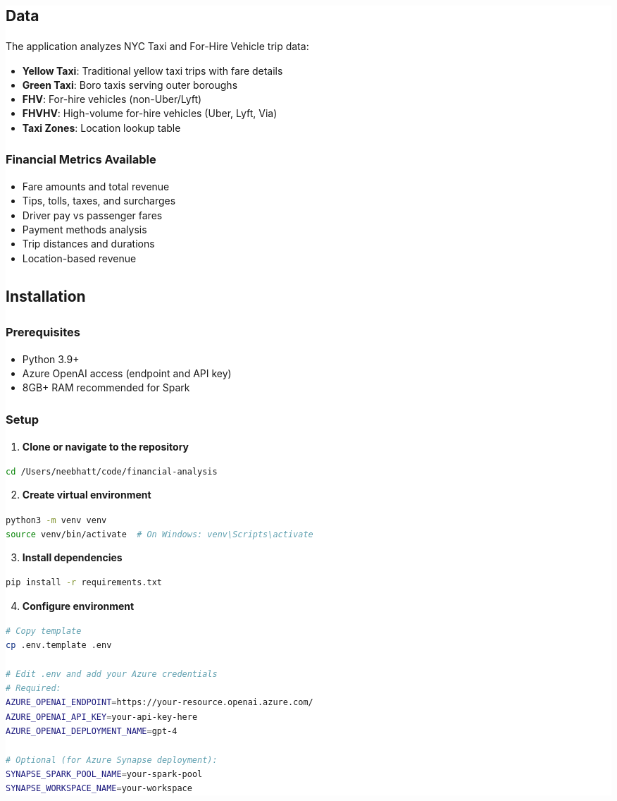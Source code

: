 ```
```

## Data

The application analyzes NYC Taxi and For-Hire Vehicle trip data:

- **Yellow Taxi**: Traditional yellow taxi trips with fare details
- **Green Taxi**: Boro taxis serving outer boroughs
- **FHV**: For-hire vehicles (non-Uber/Lyft)
- **FHVHV**: High-volume for-hire vehicles (Uber, Lyft, Via)
- **Taxi Zones**: Location lookup table

### Financial Metrics Available
- Fare amounts and total revenue
- Tips, tolls, taxes, and surcharges
- Driver pay vs passenger fares
- Payment methods analysis
- Trip distances and durations
- Location-based revenue

## Installation

### Prerequisites

- Python 3.9+
- Azure OpenAI access (endpoint and API key)
- 8GB+ RAM recommended for Spark

### Setup

1. **Clone or navigate to the repository**
```bash
cd /Users/neebhatt/code/financial-analysis
```

2. **Create virtual environment**
```bash
python3 -m venv venv
source venv/bin/activate  # On Windows: venv\Scripts\activate
```

3. **Install dependencies**
```bash
pip install -r requirements.txt
```

4. **Configure environment**
```bash
# Copy template
cp .env.template .env

# Edit .env and add your Azure credentials
# Required:
AZURE_OPENAI_ENDPOINT=https://your-resource.openai.azure.com/
AZURE_OPENAI_API_KEY=your-api-key-here
AZURE_OPENAI_DEPLOYMENT_NAME=gpt-4

# Optional (for Azure Synapse deployment):
SYNAPSE_SPARK_POOL_NAME=your-spark-pool
SYNAPSE_WORKSPACE_NAME=your-workspace
```
